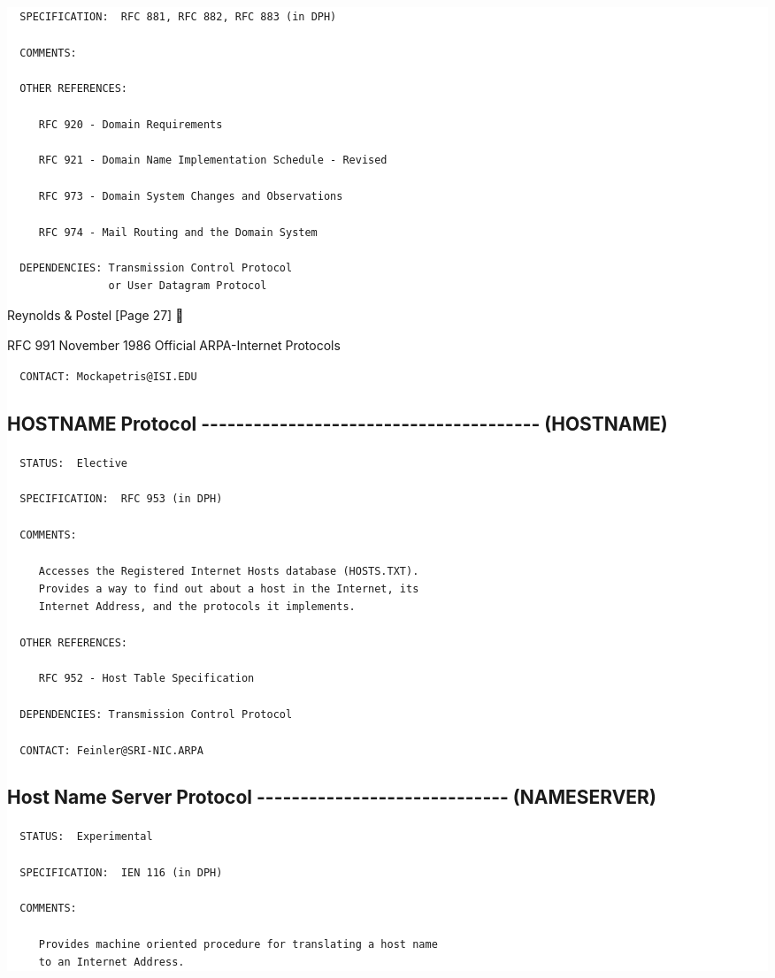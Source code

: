       SPECIFICATION:  RFC 881, RFC 882, RFC 883 (in DPH)

      COMMENTS:

      OTHER REFERENCES:

         RFC 920 - Domain Requirements

         RFC 921 - Domain Name Implementation Schedule - Revised

         RFC 973 - Domain System Changes and Observations

         RFC 974 - Mail Routing and the Domain System

      DEPENDENCIES: Transmission Control Protocol
                    or User Datagram Protocol



Reynolds & Postel                                              [Page 27]



RFC 991                                                    November 1986
Official ARPA-Internet Protocols


      CONTACT: Mockapetris@ISI.EDU

##   HOSTNAME Protocol  --------------------------------------- (HOSTNAME)

      STATUS:  Elective

      SPECIFICATION:  RFC 953 (in DPH)

      COMMENTS:

         Accesses the Registered Internet Hosts database (HOSTS.TXT).
         Provides a way to find out about a host in the Internet, its
         Internet Address, and the protocols it implements.

      OTHER REFERENCES:

         RFC 952 - Host Table Specification

      DEPENDENCIES: Transmission Control Protocol

      CONTACT: Feinler@SRI-NIC.ARPA

##   Host Name Server Protocol  ----------------------------- (NAMESERVER)

      STATUS:  Experimental

      SPECIFICATION:  IEN 116 (in DPH)

      COMMENTS:

         Provides machine oriented procedure for translating a host name
         to an Internet Address.
